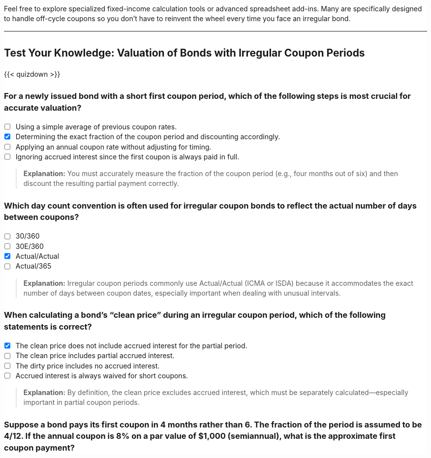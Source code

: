Feel free to explore specialized fixed-income calculation tools or advanced spreadsheet add-ins. Many are specifically designed to handle off-cycle coupons so you don’t have to reinvent the wheel every time you face an irregular bond.

---------------------

## Test Your Knowledge: Valuation of Bonds with Irregular Coupon Periods

{{< quizdown >}}

### For a newly issued bond with a short first coupon period, which of the following steps is most crucial for accurate valuation?

- [ ] Using a simple average of previous coupon rates.
- [x] Determining the exact fraction of the coupon period and discounting accordingly.
- [ ] Applying an annual coupon rate without adjusting for timing.
- [ ] Ignoring accrued interest since the first coupon is always paid in full.

> **Explanation:** You must accurately measure the fraction of the coupon period (e.g., four months out of six) and then discount the resulting partial payment correctly.

### Which day count convention is often used for irregular coupon bonds to reflect the actual number of days between coupons?

- [ ] 30/360
- [ ] 30E/360
- [x] Actual/Actual
- [ ] Actual/365

> **Explanation:** Irregular coupon periods commonly use Actual/Actual (ICMA or ISDA) because it accommodates the exact number of days between coupon dates, especially important when dealing with unusual intervals.

### When calculating a bond’s “clean price” during an irregular coupon period, which of the following statements is correct?

- [x] The clean price does not include accrued interest for the partial period.
- [ ] The clean price includes partial accrued interest.
- [ ] The dirty price includes no accrued interest.
- [ ] Accrued interest is always waived for short coupons.

> **Explanation:** By definition, the clean price excludes accrued interest, which must be separately calculated—especially important in partial coupon periods.

### Suppose a bond pays its first coupon in 4 months rather than 6. The fraction of the period is assumed to be 4/12. If the annual coupon is 8% on a par value of $1,000 (semiannual), what is the approximate first coupon payment?
